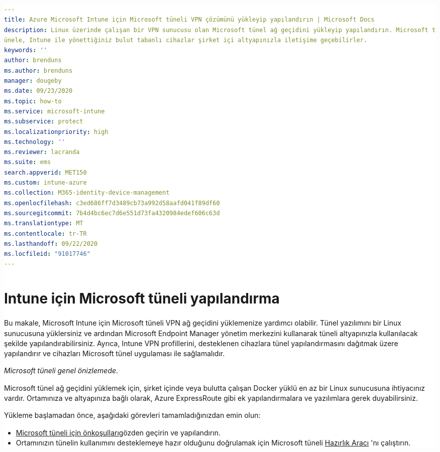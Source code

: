 ```yaml
---
title: Azure Microsoft Intune için Microsoft tüneli VPN çözümünü yükleyip yapılandırın | Microsoft Docs
description: Linux üzerinde çalışan bir VPN sunucusu olan Microsoft tünel ağ geçidini yükleyip yapılandırın. Microsoft tünele, Intune ile yönettiğiniz bulut tabanlı cihazlar şirket içi altyapınızla iletişime geçebilirler.
keywords: ''
author: brenduns
ms.author: brenduns
manager: dougeby
ms.date: 09/23/2020
ms.topic: how-to
ms.service: microsoft-intune
ms.subservice: protect
ms.localizationpriority: high
ms.technology: ''
ms.reviewer: lacranda
ms.suite: ems
search.appverid: MET150
ms.custom: intune-azure
ms.collection: M365-identity-device-management
ms.openlocfilehash: c3ed686ff7d3489cb73a992d58aafd041f89df60
ms.sourcegitcommit: 7b4d4bc6ec7d6e551d73fa4320984edef606c63d
ms.translationtype: MT
ms.contentlocale: tr-TR
ms.lasthandoff: 09/22/2020
ms.locfileid: "91017746"
---
```

# <a name="configure-microsoft-tunnel-for-intune"></a>Intune için Microsoft tüneli yapılandırma

Bu makale, Microsoft Intune için Microsoft tüneli VPN ağ geçidini yüklemenize yardımcı olabilir. Tünel yazılımını bir Linux sunucusuna yüklersiniz ve ardından Microsoft Endpoint Manager yönetim merkezini kullanarak tüneli altyapınızla kullanılacak şekilde yapılandırabilirsiniz. Ayrıca, Intune VPN profillerini, desteklenen cihazlara tünel yapılandırmasını dağıtmak üzere yapılandırır ve cihazları Microsoft tünel uygulaması ile sağlamalıdır.

*Microsoft tüneli genel önizlemede*.

Microsoft tünel ağ geçidini yüklemek için, şirket içinde veya bulutta çalışan Docker yüklü en az bir Linux sunucusuna ihtiyacınız vardır. Ortamınıza ve altyapınıza bağlı olarak, Azure ExpressRoute gibi ek yapılandırmalara ve yazılımlara gerek duyabilirsiniz.

Yükleme başlamadan önce, aşağıdaki görevleri tamamladığınızdan emin olun:

- [Microsoft tüneli için önkoşulları](../protect/microsoft-tunnel-configure.md)gözden geçirin ve yapılandırın.
- Ortamınızın tünelin kullanımını desteklemeye hazır olduğunu doğrulamak için Microsoft tüneli [Hazırlık Aracı](../protect/microsoft-tunnel-overview.md#run-the-readiness-tool) 'nı çalıştırın.
